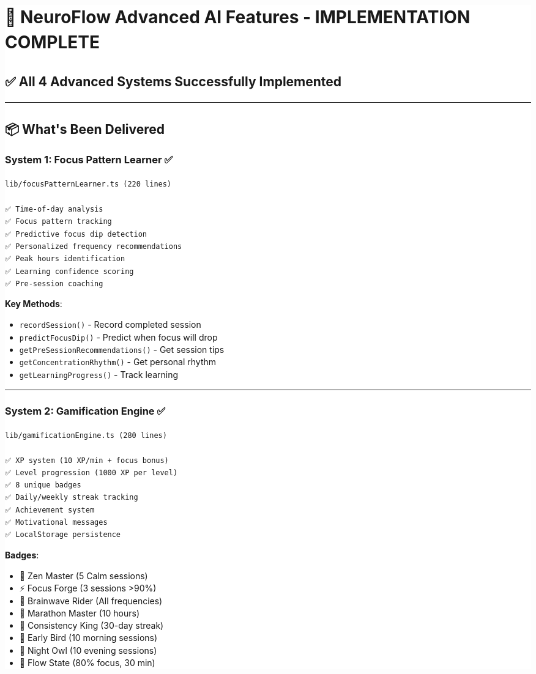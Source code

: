 # 🎉 NeuroFlow Advanced AI Features - IMPLEMENTATION COMPLETE

## ✅ All 4 Advanced Systems Successfully Implemented

---

## 📦 What's Been Delivered

### System 1: Focus Pattern Learner ✅
```
lib/focusPatternLearner.ts (220 lines)

✅ Time-of-day analysis
✅ Focus pattern tracking
✅ Predictive focus dip detection
✅ Personalized frequency recommendations
✅ Peak hours identification
✅ Learning confidence scoring
✅ Pre-session coaching
```

**Key Methods**:
- `recordSession()` - Record completed session
- `predictFocusDip()` - Predict when focus will drop
- `getPreSessionRecommendations()` - Get session tips
- `getConcentrationRhythm()` - Get personal rhythm
- `getLearningProgress()` - Track learning

---

### System 2: Gamification Engine ✅
```
lib/gamificationEngine.ts (280 lines)

✅ XP system (10 XP/min + focus bonus)
✅ Level progression (1000 XP per level)
✅ 8 unique badges
✅ Daily/weekly streak tracking
✅ Achievement system
✅ Motivational messages
✅ LocalStorage persistence
```

**Badges**:
- 🧘 Zen Master (5 Calm sessions)
- ⚡ Focus Forge (3 sessions >90%)
- 🌊 Brainwave Rider (All frequencies)
- 🏃 Marathon Master (10 hours)
- 👑 Consistency King (30-day streak)
- 🌅 Early Bird (10 morning sessions)
- 🌙 Night Owl (10 evening sessions)
- 🎯 Flow State (80% focus, 30 min)
